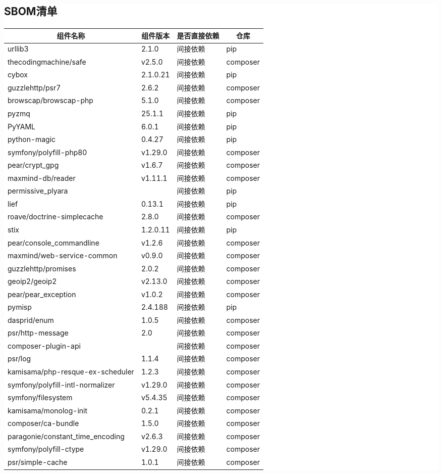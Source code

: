 


## SBOM清单

| 组件名称 | 组件版本 | 是否直接依赖 | 仓库 |
| -------- | -------- | ------------ | ---- |
|urllib3|2.1.0|间接依赖|pip|
|thecodingmachine/safe|v2.5.0|间接依赖|composer|
|cybox|2.1.0.21|间接依赖|pip|
|guzzlehttp/psr7|2.6.2|间接依赖|composer|
|browscap/browscap-php|5.1.0|间接依赖|composer|
|pyzmq|25.1.1|间接依赖|pip|
|PyYAML|6.0.1|间接依赖|pip|
|python-magic|0.4.27|间接依赖|pip|
|symfony/polyfill-php80|v1.29.0|间接依赖|composer|
|pear/crypt_gpg|v1.6.7|间接依赖|composer|
|maxmind-db/reader|v1.11.1|间接依赖|composer|
|permissive_plyara||间接依赖|pip|
|lief|0.13.1|间接依赖|pip|
|roave/doctrine-simplecache|2.8.0|间接依赖|composer|
|stix|1.2.0.11|间接依赖|pip|
|pear/console_commandline|v1.2.6|间接依赖|composer|
|maxmind/web-service-common|v0.9.0|间接依赖|composer|
|guzzlehttp/promises|2.0.2|间接依赖|composer|
|geoip2/geoip2|v2.13.0|间接依赖|composer|
|pear/pear_exception|v1.0.2|间接依赖|composer|
|pymisp|2.4.188|间接依赖|pip|
|dasprid/enum|1.0.5|间接依赖|composer|
|psr/http-message|2.0|间接依赖|composer|
|composer-plugin-api||间接依赖|composer|
|psr/log|1.1.4|间接依赖|composer|
|kamisama/php-resque-ex-scheduler|1.2.3|间接依赖|composer|
|symfony/polyfill-intl-normalizer|v1.29.0|间接依赖|composer|
|symfony/filesystem|v5.4.35|间接依赖|composer|
|kamisama/monolog-init|0.2.1|间接依赖|composer|
|composer/ca-bundle|1.5.0|间接依赖|composer|
|paragonie/constant_time_encoding|v2.6.3|间接依赖|composer|
|symfony/polyfill-ctype|v1.29.0|间接依赖|composer|
|psr/simple-cache|1.0.1|间接依赖|composer|